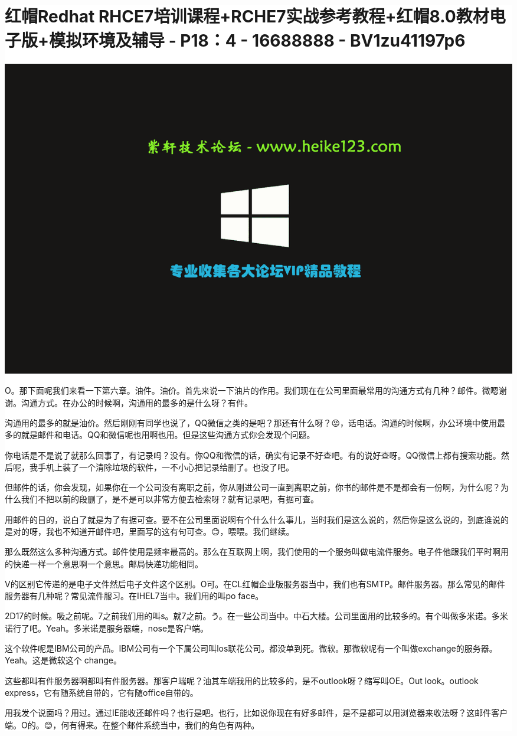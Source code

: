 # 红帽Redhat RHCE7培训课程+RCHE7实战参考教程+红帽8.0教材电子版+模拟环境及辅导 - P18：4 - 16688888 - BV1zu41197p6

![](img/ca74a5db52fb03ab8458c5773027a809_0.png)

O。那下面呢我们来看一下第六章。油件。油价。首先来说一下油片的作用。我们现在在公司里面最常用的沟通方式有几种？邮件。微嗯谢谢。沟通方式。在办公的时候啊，沟通用的最多的是什么呀？有件。

沟通用的最多的就是油价。然后刚刚有同学也说了，QQ微信之类的是吧？那还有什么呀？😡，话电话。沟通的时候啊，办公环境中使用最多的就是邮件和电话。QQ和微信呢也用啊也用。但是这些沟通方式你会发现个问题。

你电话是不是说了就那么回事了，有记录吗？没有。你QQ和微信的话，确实有记录不好查吧。有的说好查呀。QQ微信上都有搜索功能。然后呢，我手机上装了一个清除垃圾的软件，一不小心把记录给删了。也没了吧。

但邮件的话，你会发现，如果你在一个公司没有离职之前，你从刚进公司一直到离职之前，你书的邮件是不是都会有一份啊，为什么呢？为什么我们不把以前的段删了，是不是可以非常方便去检索呀？就有记录吧，有据可查。

用邮件的目的，说白了就是为了有据可查。要不在公司里面说啊有个什么什么事儿，当时我们是这么说的，然后你是这么说的，到底谁说的是对的呀，我也不知道开邮件吧，里面写的这有句可查。😊，喂喂。我们继续。

那么既然这么多种沟通方式。邮件使用是频率最高的。那么在互联网上啊，我们使用的一个服务叫做电流件服务。电子件他跟我们平时啊用的快递一样一个意思啊一个意思。邮局快递功能相同。

V的区别它传递的是电子文件然后电子文件这个区别。O可。在CL红帽企业版服务器当中，我们也有SMTP。邮件服务器。那么常见的邮件服务器有几种呢？常见流件服习。在IHEL7当中。我们用的叫po face。

2D17的时候。吸之前呢。7之前我们用的叫s。就7之前。う。在一些公司当中。中石大楼。公司里面用的比较多的。有个叫做多米诺。多米诺行了吧。Yeah。多米诺是服务器端，nose是客户端。

这个软件呢是IBM公司的产品。IBM公司有一个下属公司叫los联花公司。都没单到死。微软。那微软呢有一个叫做exchange的服务器。Yeah。这是微软这个 change。

这些都叫有件服务器啊都叫有件服务器。那客户端呢？油其车端我用的比较多的，是不outlook呀？缩写叫OE。Out look。outlook express，它有随系统自带的，它有随office自带的。

用我发个说面吗？用过。通过IE能收还邮件吗？也行是吧。也行，比如说你现在有好多邮件，是不是都可以用浏览器来收法呀？这邮件客户端。O的。😊，何有得来。在整个邮件系统当中，我们的角色有两种。
